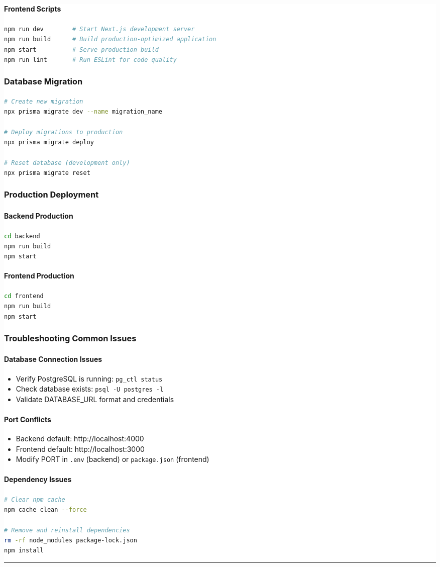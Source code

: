 #### Frontend Scripts
```bash
npm run dev        # Start Next.js development server
npm run build      # Build production-optimized application
npm start          # Serve production build
npm run lint       # Run ESLint for code quality
```

### Database Migration
```bash
# Create new migration
npx prisma migrate dev --name migration_name

# Deploy migrations to production
npx prisma migrate deploy

# Reset database (development only)
npx prisma migrate reset
```

### Production Deployment

#### Backend Production
```bash
cd backend
npm run build
npm start
```

#### Frontend Production
```bash
cd frontend
npm run build
npm start
```

### Troubleshooting Common Issues

#### Database Connection Issues
- Verify PostgreSQL is running: `pg_ctl status`
- Check database exists: `psql -U postgres -l`
- Validate DATABASE_URL format and credentials

#### Port Conflicts
- Backend default: http://localhost:4000
- Frontend default: http://localhost:3000
- Modify PORT in `.env` (backend) or `package.json` (frontend)

#### Dependency Issues
```bash
# Clear npm cache
npm cache clean --force

# Remove and reinstall dependencies
rm -rf node_modules package-lock.json
npm install
```

---